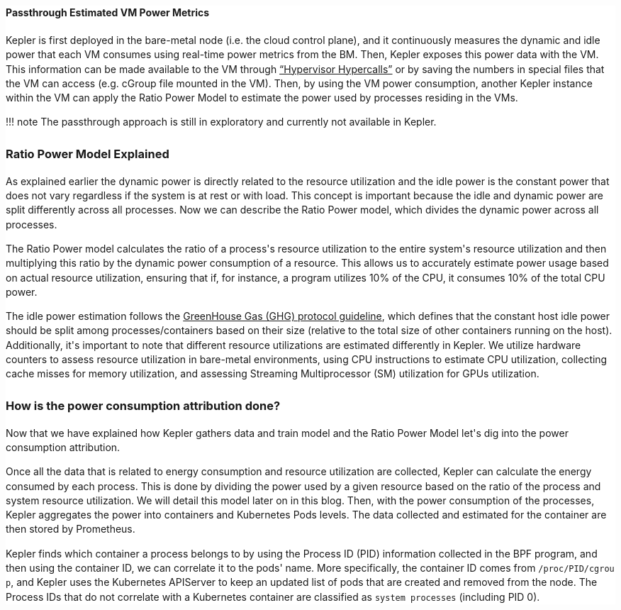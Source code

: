 #### Passthrough Estimated VM Power Metrics

Kepler is first deployed in the bare-metal node (i.e. the cloud control plane), and it continuously measures the dynamic and idle power that each VM consumes using real-time power metrics from the BM.
Then, Kepler exposes this power data with the VM. This information can be made available to the VM through [“Hypervisor Hypercalls”](https://docs.kernel.org/virt/kvm/x86/hypercalls.html) or by saving the numbers in special files that the VM can access (e.g. cGroup file mounted in the VM).
Then, by using the VM power consumption, another Kepler instance within the VM can apply the Ratio Power Model to estimate the power used by processes residing in the VMs.

!!! note
    The passthrough approach is still in exploratory and currently not available in Kepler.

### Ratio Power Model Explained

As explained earlier the dynamic power is directly related to the resource utilization and the idle power is the constant power that does not vary regardless if the system is at rest or with load.
This concept is important because the idle and dynamic power are split differently across all processes. Now we can describe the Ratio Power model, which divides the dynamic power across all processes.

The Ratio Power model calculates the ratio of a process's resource utilization to the entire system's resource utilization and then multiplying this ratio by the dynamic power consumption of a resource.
This allows us to accurately estimate power usage based on actual resource utilization, ensuring that if, for instance, a program utilizes 10% of the CPU, it consumes 10% of the total CPU power.

The idle power estimation follows the [GreenHouse Gas (GHG) protocol guideline](https://www.gesi.org/research/ict-sector-guidance-built-on-the-ghg-protocol-product-life-cycle-accounting-and-reporting-standard), which defines that the constant host idle power should be split among processes/containers based on their size (relative to the total size of other containers running on the host).
Additionally, it's important to note that different resource utilizations are estimated differently in Kepler.
We utilize hardware counters to assess resource utilization in bare-metal environments, using CPU instructions to estimate CPU utilization, collecting cache misses for memory utilization, and assessing Streaming Multiprocessor (SM) utilization for GPUs utilization.

### How is the power consumption attribution done?

Now that we have explained how Kepler gathers data and train model and the Ratio Power Model let's dig into the power consumption attribution.

Once all the data that is related to energy consumption and resource utilization are collected, Kepler can calculate the energy consumed by each process. This is done by dividing the power used by a given resource based on the ratio of the process and system resource utilization. We will detail this model later on in this blog.
Then, with the power consumption of the processes, Kepler aggregates the power into containers and Kubernetes Pods levels. The data collected and estimated for the container are then stored by Prometheus.

Kepler finds which container a process belongs to by using the Process ID (PID) information collected in the BPF program, and then using the container ID, we can correlate it to the pods' name.
More specifically, the container ID comes from `/proc/PID/cgroup`, and Kepler uses the Kubernetes APIServer to keep an updated list of pods that are created and removed from the node.
The Process IDs that do not correlate with a Kubernetes container are classified as `system processes` (including PID 0).
